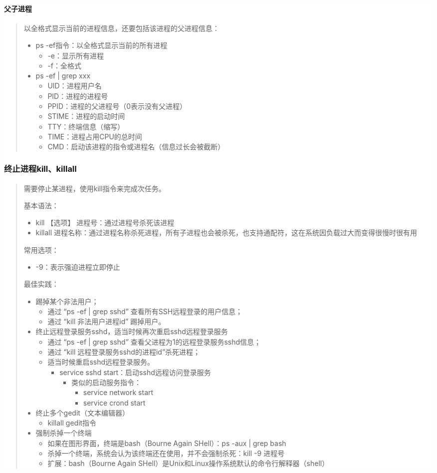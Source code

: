 

#### 父子进程

> 以全格式显示当前的进程信息，还要包括该进程的父进程信息：
>
> * ps -ef指令：以全格式显示当前的所有进程
>   * -e：显示所有进程
>   * -f：全格式
> * ps -ef | grep xxx
>   * UID：进程用户名
>   * PID：进程的进程号
>   * PPID：进程的父进程号（0表示没有父进程）
>   * STIME：进程的启动时间
>   * TTY：终端信息（缩写）
>   * TIME：进程占用CPU的总时间
>   * CMD：启动该进程的指令或进程名（信息过长会被截断）



### 终止进程kill、killall

> 需要停止某进程，使用kill指令来完成次任务。
>
> 基本语法：
>
> * kill 【选项】 进程号：通过进程号杀死该进程
> * killall 进程名称：通过进程名称杀死进程，所有子进程也会被杀死，也支持通配符，这在系统因负载过大而变得很慢时很有用
>
> 常用选项：
>
> * -9：表示强迫进程立即停止
>
> 最佳实践：
>
> * 踢掉某个非法用户；
>   * 通过 “ps -ef | grep sshd” 查看所有SSH远程登录的用户信息；
>   * 通过 “kill  非法用户进程id” 踢掉用户。
> * 终止远程登录服务sshd，适当时候再次重启sshd远程登录服务
>   * 通过 “ps -ef | grep sshd” 查看父进程为1的远程登录服务sshd信息；
>   * 通过 “kill 远程登录服务sshd的进程id”杀死进程；
>   * 适当时候重启sshd远程登录服务。
>     * service sshd start：启动sshd远程访问登录服务
>       * 类似的启动服务指令：
>         * service network start
>         * service crond start
> * 终止多个gedit（文本编辑器）
>   * killall gedit指令
> * 强制杀掉一个终端
>   * 如果在图形界面，终端是bash（Bourne Again SHell）：ps -aux | grep bash
>   * 杀掉一个终端，系统会认为该终端还在使用，并不会强制杀死：kill -9 进程号
>   * 扩展：bash（Bourne Again SHell）是Unix和Linux操作系统默认的命令行解释器（shell）

